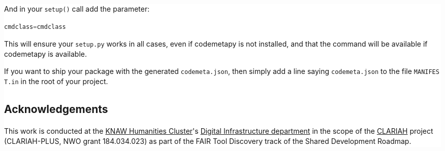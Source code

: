And in your `setup()` call add the parameter:

```python
cmdclass=cmdclass
```

This will ensure your `setup.py` works in all cases, even if codemetapy
is not installed, and that the command will be available if codemetapy
is available.

If you want to ship your package with the generated `codemeta.json`,
then simply add a line saying `codemeta.json` to the file `MANIFEST.in`
in the root of your project.

## Acknowledgements

This work is conducted at the [KNAW Humanities Cluster](https://huc.knaw.nl/)'s
[Digital Infrastructure department](https://di.huc.knaw.nl/) in the scope of the 
[CLARIAH](https://www.clariah.nl) project (CLARIAH-PLUS, NWO grant 184.034.023) as
part of the FAIR Tool Discovery track of the Shared Development Roadmap.
